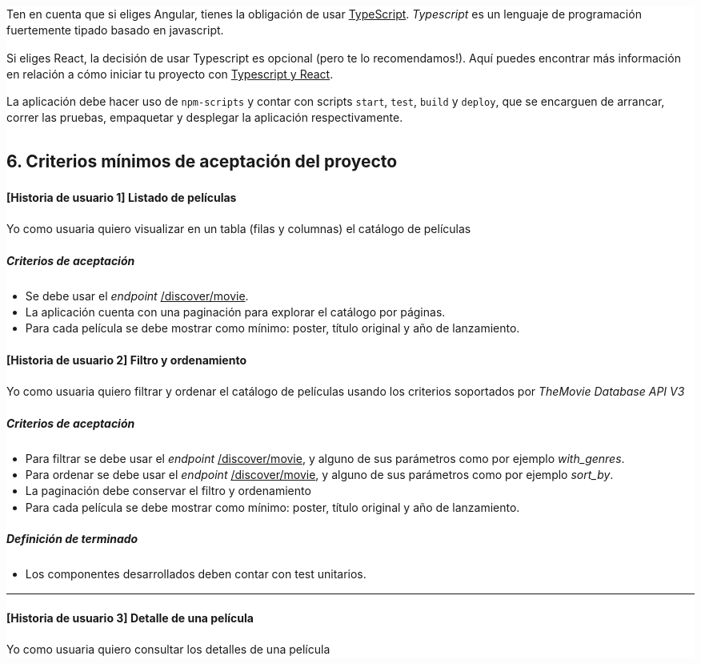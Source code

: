 Ten en cuenta que si eliges Angular, tienes la obligación de usar [TypeScript](https://www.typescriptlang.org/).
_Typescript_ es un lenguaje de programación fuertemente tipado basado en
javascript.

Si eliges React, la decisión de usar Typescript es opcional (pero te lo
recomendamos!). Aquí puedes encontrar más información en relación a cómo iniciar
tu proyecto con [Typescript y React](https://itnext.io/create-react-v18-typescript-project-with-vite-d0d602e4a60e).

La aplicación debe hacer uso de `npm-scripts` y contar con scripts `start`,
`test`, `build` y `deploy`, que se encarguen de arrancar, correr las pruebas,
empaquetar y desplegar la aplicación respectivamente.

## 6. Criterios mínimos de aceptación del proyecto

#### [Historia de usuario 1] Listado de películas

Yo como usuaria quiero visualizar en un tabla (filas y columnas) el catálogo de películas

##### Criterios de aceptación

- Se debe usar el _endpoint_ [/discover/movie](https://developer.themoviedb.org/reference/discover-movie).
- La aplicación cuenta con una paginación para explorar el catálogo por páginas.
- Para cada película se debe mostrar como mínimo:
poster, título original y año de lanzamiento.

#### [Historia de usuario 2] Filtro y ordenamiento

Yo como usuaria quiero filtrar y ordenar el catálogo de películas usando
los criterios soportados por _TheMovie Database API V3_

##### Criterios de aceptación

- Para filtrar se debe usar el _endpoint_
[/discover/movie](https://developer.themoviedb.org/reference/discover-movie),
y alguno de sus parámetros como por ejemplo _with_genres_.
- Para ordenar se debe usar el _endpoint_
[/discover/movie](https://developer.themoviedb.org/reference/discover-movie),
y alguno de sus parámetros como por ejemplo _sort_by_.
- La paginación debe conservar el filtro y ordenamiento
- Para cada película se debe mostrar como mínimo:
poster, título original y año de lanzamiento.

##### Definición de terminado

- Los componentes desarrollados deben contar con test unitarios.

---

#### [Historia de usuario 3] Detalle de una película

Yo como usuaria quiero consultar los detalles de una película
